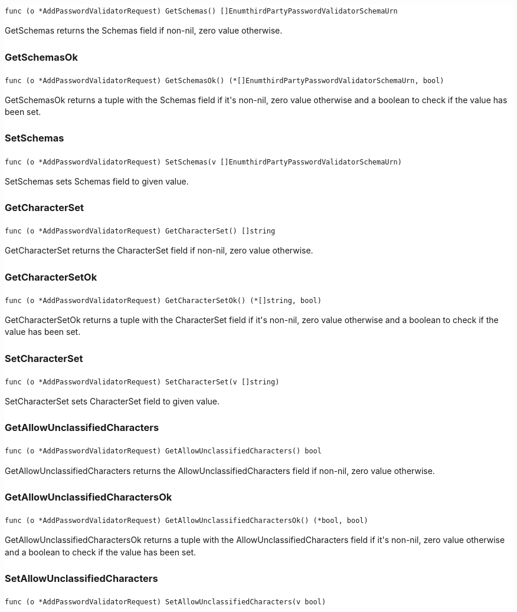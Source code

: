`func (o *AddPasswordValidatorRequest) GetSchemas() []EnumthirdPartyPasswordValidatorSchemaUrn`

GetSchemas returns the Schemas field if non-nil, zero value otherwise.

### GetSchemasOk

`func (o *AddPasswordValidatorRequest) GetSchemasOk() (*[]EnumthirdPartyPasswordValidatorSchemaUrn, bool)`

GetSchemasOk returns a tuple with the Schemas field if it's non-nil, zero value otherwise
and a boolean to check if the value has been set.

### SetSchemas

`func (o *AddPasswordValidatorRequest) SetSchemas(v []EnumthirdPartyPasswordValidatorSchemaUrn)`

SetSchemas sets Schemas field to given value.


### GetCharacterSet

`func (o *AddPasswordValidatorRequest) GetCharacterSet() []string`

GetCharacterSet returns the CharacterSet field if non-nil, zero value otherwise.

### GetCharacterSetOk

`func (o *AddPasswordValidatorRequest) GetCharacterSetOk() (*[]string, bool)`

GetCharacterSetOk returns a tuple with the CharacterSet field if it's non-nil, zero value otherwise
and a boolean to check if the value has been set.

### SetCharacterSet

`func (o *AddPasswordValidatorRequest) SetCharacterSet(v []string)`

SetCharacterSet sets CharacterSet field to given value.


### GetAllowUnclassifiedCharacters

`func (o *AddPasswordValidatorRequest) GetAllowUnclassifiedCharacters() bool`

GetAllowUnclassifiedCharacters returns the AllowUnclassifiedCharacters field if non-nil, zero value otherwise.

### GetAllowUnclassifiedCharactersOk

`func (o *AddPasswordValidatorRequest) GetAllowUnclassifiedCharactersOk() (*bool, bool)`

GetAllowUnclassifiedCharactersOk returns a tuple with the AllowUnclassifiedCharacters field if it's non-nil, zero value otherwise
and a boolean to check if the value has been set.

### SetAllowUnclassifiedCharacters

`func (o *AddPasswordValidatorRequest) SetAllowUnclassifiedCharacters(v bool)`
